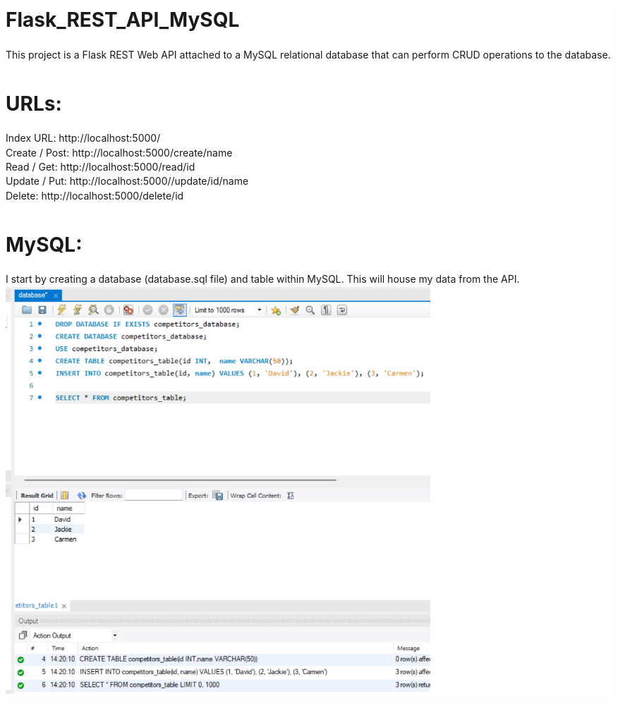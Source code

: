 # Flask_REST_API_MySQL
This project is a Flask REST Web API attached to a MySQL relational database that can perform CRUD operations to the database.  
  
# URLs:
Index URL: http://localhost:5000/  
Create / Post: http://localhost:5000/create/name  
Read / Get: http://localhost:5000/read/id  
Update / Put: http://localhost:5000//update/id/name   
Delete: http://localhost:5000/delete/id  
  
# MySQL:
I start by creating a database (database.sql file) and table within MySQL.  This will house my data from the API.  
<img src="https://github.com/david125tran/Flask_REST_API_MySQL/blob/main/images/mysql.png" width="70%">
  